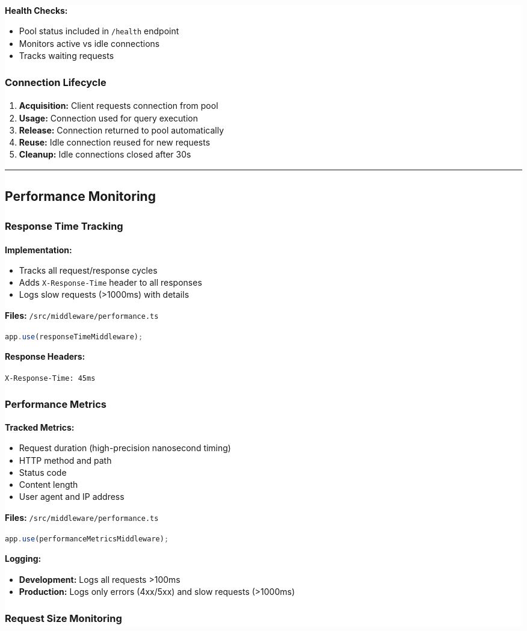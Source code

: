**Health Checks:**
- Pool status included in `/health` endpoint
- Monitors active vs idle connections
- Tracks waiting requests

### Connection Lifecycle

1. **Acquisition:** Client requests connection from pool
2. **Usage:** Connection used for query execution
3. **Release:** Connection returned to pool automatically
4. **Reuse:** Idle connection reused for new requests
5. **Cleanup:** Idle connections closed after 30s

---

## Performance Monitoring

### Response Time Tracking

**Implementation:**
- Tracks all request/response cycles
- Adds `X-Response-Time` header to all responses
- Logs slow requests (>1000ms) with details

**Files:** `/src/middleware/performance.ts`

```typescript
app.use(responseTimeMiddleware);
```

**Response Headers:**
```
X-Response-Time: 45ms
```

### Performance Metrics

**Tracked Metrics:**
- Request duration (high-precision nanosecond timing)
- HTTP method and path
- Status code
- Content length
- User agent and IP address

**Files:** `/src/middleware/performance.ts`

```typescript
app.use(performanceMetricsMiddleware);
```

**Logging:**
- **Development:** Logs all requests >100ms
- **Production:** Logs only errors (4xx/5xx) and slow requests (>1000ms)

### Request Size Monitoring

